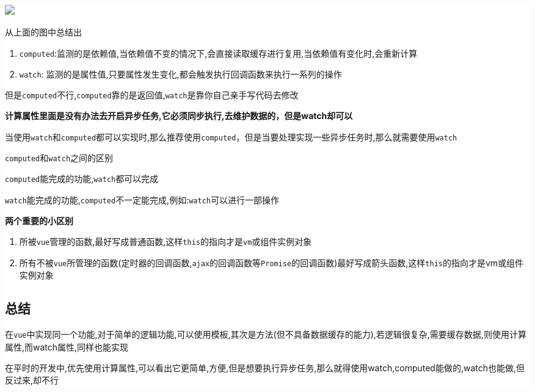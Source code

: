 <img src="https://static01.imgkr.com/temp/f48c1fac362c4028a05fe6cb9b9a204d.png" class="medium-zoom lazy">

从上面的图中总结出

1. `computed`:监测的是依赖值,当依赖值不变的情况下,会直接读取缓存进行复用,当依赖值有变化时,会重新计算

2. `watch`: 监测的是属性值,只要属性发生变化,都会触发执行回调函数来执行一系列的操作


但是`computed`不行,`computed`靠的是返回值,`watch`是靠你自己亲手写代码去修改

**计算属性里面是没有办法去开启异步任务,它必须同步执行,去维护数据的，但是watch却可以**

当使用`watch`和`computed`都可以实现时,那么推荐使用`computed`，但是当要处理实现一些异步任务时,那么就需要使用`watch`

`computed`和`watch`之间的区别

`computed`能完成的功能,`watch`都可以完成

`watch`能完成的功能,`computed`不一定能完成,例如:`watch`可以进行一部操作

**两个重要的小区别**

1. 所被`vue`管理的函数,最好写成普通函数,这样`this`的指向才是`vm`或组件实例对象

2. 所有不被`vue`所管理的函数(定时器的回调函数,`ajax`的回调函数等`Promise`的回调函数)最好写成箭头函数,这样`this`的指向才是vm或组件实例对象


## 总结

在`vue`中实现同一个功能,对于简单的逻辑功能,可以使用模板,其次是方法(但不具备数据缓存的能力),若逻辑很复杂,需要缓存数据,则使用计算属性,而watch属性,同样也能实现

在平时的开发中,优先使用计算属性,可以看出它更简单,方便,但是想要执行异步任务,那么就得使用watch,computed能做的,watch也能做,但反过来,却不行

<footer-FooterLink :isShareLink="true" :isDaShang="true" />
<footer-FeedBack />








